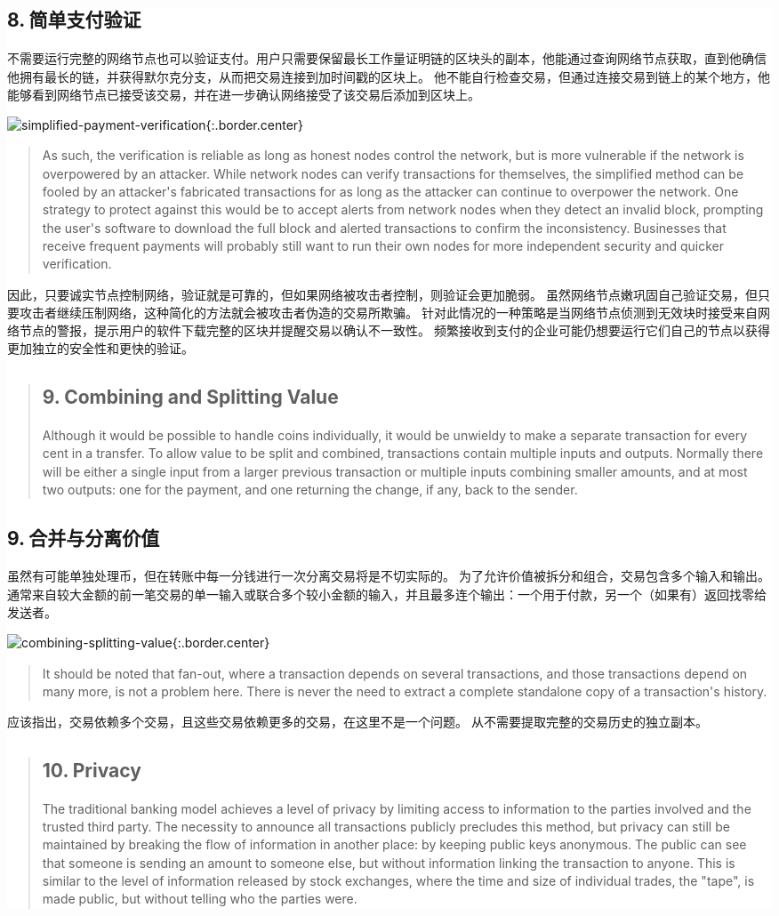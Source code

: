 ## 8. 简单支付验证

不需要运行完整的网络节点也可以验证支付。用户只需要保留最长工作量证明链的区块头的副本，他能通过查询网络节点获取，直到他确信他拥有最长的链，并获得默尔克分支，从而把交易连接到加时间戳的区块上。
他不能自行检查交易，但通过连接交易到链上的某个地方，他能够看到网络节点已接受该交易，并在进一步确认网络接受了该交易后添加到区块上。

![simplified-payment-verification](https://git.dhimmel.com/bitcoin-whitepaper/images/simplified-payment-verification.svg){:.border.center}

> As such, the verification is reliable as long as honest nodes control the network, but is more 
> vulnerable if the network is overpowered by an attacker.  While network nodes can verify 
> transactions for themselves, the simplified method can be fooled by an attacker's fabricated 
> transactions for as long as the attacker can continue to overpower the network.  One strategy to 
> protect against this would be to accept alerts from network nodes when they detect an invalid 
> block, prompting the user's software to download the full block and alerted transactions to 
> confirm the inconsistency.  Businesses that receive frequent payments will probably still want to 
> run their own nodes for more independent security and quicker verification.

因此，只要诚实节点控制网络，验证就是可靠的，但如果网络被攻击者控制，则验证会更加脆弱。
虽然网络节点嫩巩固自己验证交易，但只要攻击者继续压制网络，这种简化的方法就会被攻击者伪造的交易所欺骗。
针对此情况的一种策略是当网络节点侦测到无效块时接受来自网络节点的警报，提示用户的软件下载完整的区块并提醒交易以确认不一致性。
频繁接收到支付的企业可能仍想要运行它们自己的节点以获得更加独立的安全性和更快的验证。

> ## 9. Combining and Splitting Value
> 
> Although it would be possible to handle coins individually, it would be unwieldy to make a 
> separate transaction for every cent in a transfer.  To allow value to be split and combined, 
> transactions contain multiple inputs and outputs.  Normally there will be either a single input 
> from a larger previous transaction or multiple inputs combining smaller amounts, and at most two 
> outputs: one for the payment, and one returning the change, if any, back to the sender.  

## 9. 合并与分离价值

虽然有可能单独处理币，但在转账中每一分钱进行一次分离交易将是不切实际的。
为了允许价值被拆分和组合，交易包含多个输入和输出。
通常来自较大金额的前一笔交易的单一输入或联合多个较小金额的输入，并且最多连个输出：一个用于付款，另一个（如果有）返回找零给发送者。

![combining-splitting-value](https://git.dhimmel.com/bitcoin-whitepaper/images/combining-splitting-value.svg){:.border.center}

> It should be noted that fan-out, where a transaction depends on several transactions, and those 
> transactions depend on many more, is not a problem here.  There is never the need to extract a 
> complete standalone copy of a transaction's history.

应该指出，交易依赖多个交易，且这些交易依赖更多的交易，在这里不是一个问题。
从不需要提取完整的交易历史的独立副本。

> ## 10. Privacy
> 
> The traditional banking model achieves a level of privacy by limiting access to information to the 
> parties involved and the trusted third party.  The necessity to announce all transactions publicly 
> precludes this method, but privacy can still be maintained by breaking the flow of information in 
> another place: by keeping public keys anonymous.  The public can see that someone is sending 
> an amount to someone else, but without information linking the transaction to anyone.  This is 
> similar to the level of information released by stock exchanges, where the time and size of 
> individual trades, the "tape", is made public, but without telling who the parties were.
